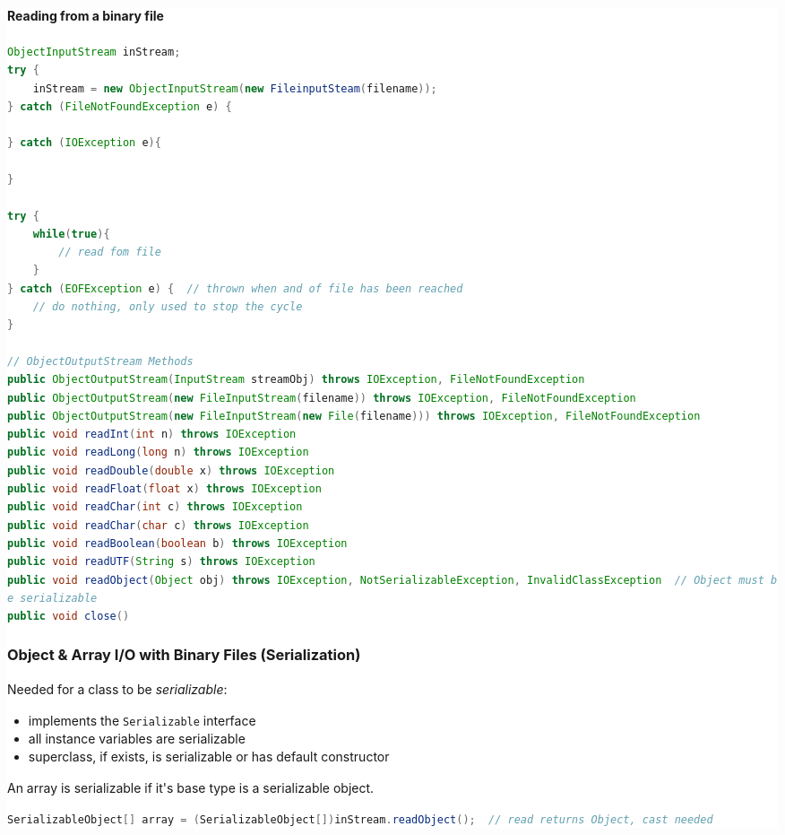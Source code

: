 ```java
```

#### Reading from a binary file

```java
ObjectInputStream inStream;
try {
    inStream = new ObjectInputStream(new FileinputSteam(filename));
} catch (FileNotFoundException e) {

} catch (IOException e){

}

try {
    while(true){
        // read fom file
    }
} catch (EOFException e) {  // thrown when and of file has been reached
    // do nothing, only used to stop the cycle
}

// ObjectOutputStream Methods
public ObjectOutputStream(InputStream streamObj) throws IOException, FileNotFoundException
public ObjectOutputStream(new FileInputStream(filename)) throws IOException, FileNotFoundException
public ObjectOutputStream(new FileInputStream(new File(filename))) throws IOException, FileNotFoundException
public void readInt(int n) throws IOException
public void readLong(long n) throws IOException
public void readDouble(double x) throws IOException
public void readFloat(float x) throws IOException
public void readChar(int c) throws IOException
public void readChar(char c) throws IOException
public void readBoolean(boolean b) throws IOException
public void readUTF(String s) throws IOException
public void readObject(Object obj) throws IOException, NotSerializableException, InvalidClassException  // Object must be serializable
public void close()
```

### Object & Array I/O with Binary Files (Serialization)

Needed for a class to be *serializable*:

- implements the `Serializable` interface
- all instance variables are serializable
- superclass, if exists, is serializable or has default constructor

An array is serializable if it's base type is a serializable object.

```java
SerializableObject[] array = (SerializableObject[])inStream.readObject();  // read returns Object, cast needed
```
